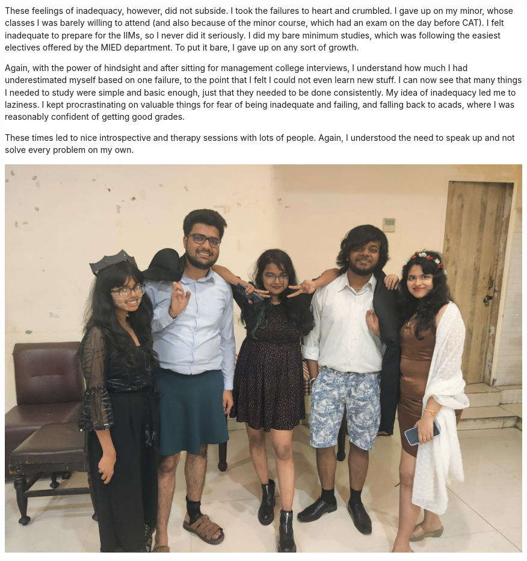
These feelings of inadequacy, however, did not subside. I took the failures to heart and crumbled. I gave up on my minor, whose classes I was barely willing to attend (and also because of the minor course, which had an exam on the day before CAT). I felt inadequate to prepare for the IIMs, so I never did it seriously. I did my bare minimum studies, which was following the easiest electives offered by the MIED department. To put it bare, I gave up on any sort of growth.


Again, with the power of hindsight and after sitting for management college interviews, I understand how much I had underestimated myself based on one failure, to the point that I felt I could not even learn new stuff. I can now see that many things I needed to study were simple and basic enough, just that they needed to be done consistently. My idea of inadequacy led me to laziness. I kept procrastinating on valuable things for fear of being inadequate and failing, and falling back to acads, where I was reasonably confident of getting good grades.


These times led to nice introspective and therapy sessions with lots of people. Again, I understood the need to speak up and not solve every problem on my own.


![1st year](/images/posts/KhushMemoir/7.jpg)
